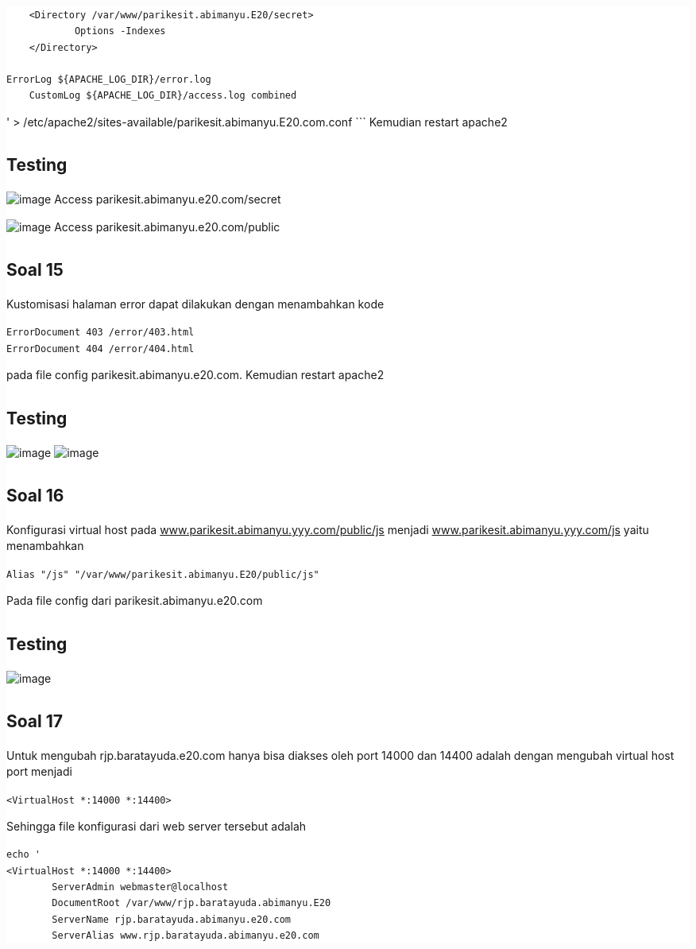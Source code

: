         <Directory /var/www/parikesit.abimanyu.E20/secret>
                Options -Indexes
        </Directory>

	ErrorLog ${APACHE_LOG_DIR}/error.log
        CustomLog ${APACHE_LOG_DIR}/access.log combined
</VirtualHost>
' > /etc/apache2/sites-available/parikesit.abimanyu.E20.com.conf
```
Kemudian restart apache2

## Testing
![image](https://github.com/gustino7/Jarkom-Modul-2-E20-2023/assets/95972129/55267cb9-5db5-43c9-8a52-76738d0913f5)
Access parikesit.abimanyu.e20.com/secret

![image](https://github.com/gustino7/Jarkom-Modul-2-E20-2023/assets/95972129/f7d5cdb7-3a58-45c7-9756-c5fa3a8b9d75)
Access parikesit.abimanyu.e20.com/public

## Soal 15

Kustomisasi halaman error dapat dilakukan dengan menambahkan kode 
```
ErrorDocument 403 /error/403.html
ErrorDocument 404 /error/404.html
```
pada file config parikesit.abimanyu.e20.com. Kemudian restart apache2

## Testing
![image](https://github.com/gustino7/Jarkom-Modul-2-E20-2023/assets/95972129/c4e7eb4a-99f5-4e72-b758-300fff830357)
![image](https://github.com/gustino7/Jarkom-Modul-2-E20-2023/assets/95972129/9e8ef05f-8e3e-4279-957b-32c651ccd701)

## Soal 16

Konfigurasi virtual host pada www.parikesit.abimanyu.yyy.com/public/js menjadi www.parikesit.abimanyu.yyy.com/js yaitu menambahkan
```
Alias "/js" "/var/www/parikesit.abimanyu.E20/public/js"
```
Pada file config dari parikesit.abimanyu.e20.com

## Testing
![image](https://github.com/gustino7/Jarkom-Modul-2-E20-2023/assets/95972129/82b2e7a5-10d4-4d18-a84e-aed2827cb048)

## Soal 17
Untuk mengubah rjp.baratayuda.e20.com hanya bisa diakses oleh port 14000 dan 14400 adalah dengan mengubah virtual host port menjadi
```
<VirtualHost *:14000 *:14400>
```
Sehingga file konfigurasi dari web server tersebut adalah 
```
echo '
<VirtualHost *:14000 *:14400>
        ServerAdmin webmaster@localhost
        DocumentRoot /var/www/rjp.baratayuda.abimanyu.E20
        ServerName rjp.baratayuda.abimanyu.e20.com
        ServerAlias www.rjp.baratayuda.abimanyu.e20.com
